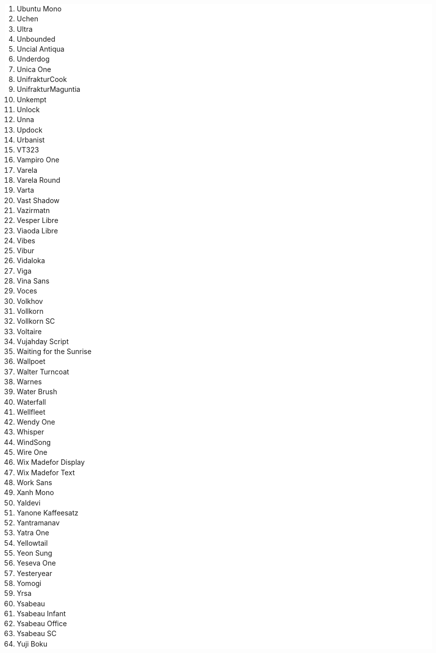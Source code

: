 1.  Ubuntu Mono
1.  Uchen
1.  Ultra
1.  Unbounded
1.  Uncial Antiqua
1.  Underdog
1.  Unica One
1.  UnifrakturCook
1.  UnifrakturMaguntia
1.  Unkempt
1.  Unlock
1.  Unna
1.  Updock
1.  Urbanist
1.  VT323
1.  Vampiro One
1.  Varela
1.  Varela Round
1.  Varta
1.  Vast Shadow
1.  Vazirmatn
1.  Vesper Libre
1.  Viaoda Libre
1.  Vibes
1.  Vibur
1.  Vidaloka
1.  Viga
1.  Vina Sans
1.  Voces
1.  Volkhov
1.  Vollkorn
1.  Vollkorn SC
1.  Voltaire
1.  Vujahday Script
1.  Waiting for the Sunrise
1.  Wallpoet
1.  Walter Turncoat
1.  Warnes
1.  Water Brush
1.  Waterfall
1.  Wellfleet
1.  Wendy One
1.  Whisper
1.  WindSong
1.  Wire One
1.  Wix Madefor Display
1.  Wix Madefor Text
1.  Work Sans
1.  Xanh Mono
1.  Yaldevi
1.  Yanone Kaffeesatz
1.  Yantramanav
1.  Yatra One
1.  Yellowtail
1.  Yeon Sung
1.  Yeseva One
1.  Yesteryear
1.  Yomogi
1.  Yrsa
1.  Ysabeau
1.  Ysabeau Infant
1.  Ysabeau Office
1.  Ysabeau SC
1.  Yuji Boku